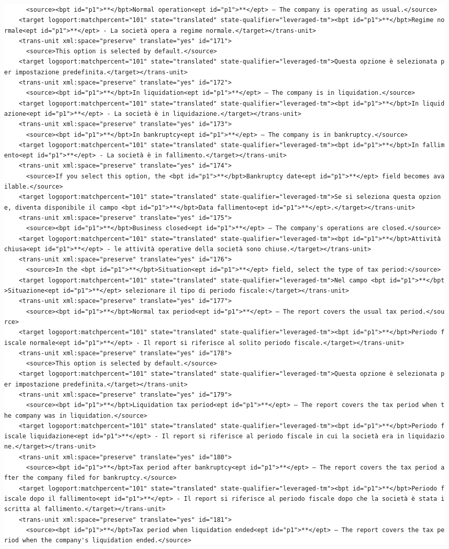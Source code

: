           <source><bpt id="p1">**</bpt>Normal operation<ept id="p1">**</ept> – The company is operating as usual.</source>
        <target logoport:matchpercent="101" state="translated" state-qualifier="leveraged-tm"><bpt id="p1">**</bpt>Regime normale<ept id="p1">**</ept> - La società opera a regime normale.</target></trans-unit>
        <trans-unit xml:space="preserve" translate="yes" id="171">
          <source>This option is selected by default.</source>
        <target logoport:matchpercent="101" state="translated" state-qualifier="leveraged-tm">Questa opzione è selezionata per impostazione predefinita.</target></trans-unit>
        <trans-unit xml:space="preserve" translate="yes" id="172">
          <source><bpt id="p1">**</bpt>In liquidation<ept id="p1">**</ept> – The company is in liquidation.</source>
        <target logoport:matchpercent="101" state="translated" state-qualifier="leveraged-tm"><bpt id="p1">**</bpt>In liquidazione<ept id="p1">**</ept> - La società è in liquidazione.</target></trans-unit>
        <trans-unit xml:space="preserve" translate="yes" id="173">
          <source><bpt id="p1">**</bpt>In bankruptcy<ept id="p1">**</ept> – The company is in bankruptcy.</source>
        <target logoport:matchpercent="101" state="translated" state-qualifier="leveraged-tm"><bpt id="p1">**</bpt>In fallimento<ept id="p1">**</ept> - La società è in fallimento.</target></trans-unit>
        <trans-unit xml:space="preserve" translate="yes" id="174">
          <source>If you select this option, the <bpt id="p1">**</bpt>Bankruptcy date<ept id="p1">**</ept> field becomes available.</source>
        <target logoport:matchpercent="101" state="translated" state-qualifier="leveraged-tm">Se si seleziona questa opzione, diventa disponibile il campo <bpt id="p1">**</bpt>Data fallimento<ept id="p1">**</ept>.</target></trans-unit>
        <trans-unit xml:space="preserve" translate="yes" id="175">
          <source><bpt id="p1">**</bpt>Business closed<ept id="p1">**</ept> – The company's operations are closed.</source>
        <target logoport:matchpercent="101" state="translated" state-qualifier="leveraged-tm"><bpt id="p1">**</bpt>Attività chiusa<ept id="p1">**</ept> - le attività operative della società sono chiuse.</target></trans-unit>
        <trans-unit xml:space="preserve" translate="yes" id="176">
          <source>In the <bpt id="p1">**</bpt>Situation<ept id="p1">**</ept> field, select the type of tax period:</source>
        <target logoport:matchpercent="101" state="translated" state-qualifier="leveraged-tm">Nel campo <bpt id="p1">**</bpt>Situazione<ept id="p1">**</ept> selezionare il tipo di periodo fiscale:</target></trans-unit>
        <trans-unit xml:space="preserve" translate="yes" id="177">
          <source><bpt id="p1">**</bpt>Normal tax period<ept id="p1">**</ept> – The report covers the usual tax period.</source>
        <target logoport:matchpercent="101" state="translated" state-qualifier="leveraged-tm"><bpt id="p1">**</bpt>Periodo fiscale normale<ept id="p1">**</ept> - Il report si riferisce al solito periodo fiscale.</target></trans-unit>
        <trans-unit xml:space="preserve" translate="yes" id="178">
          <source>This option is selected by default.</source>
        <target logoport:matchpercent="101" state="translated" state-qualifier="leveraged-tm">Questa opzione è selezionata per impostazione predefinita.</target></trans-unit>
        <trans-unit xml:space="preserve" translate="yes" id="179">
          <source><bpt id="p1">**</bpt>Liquidation tax period<ept id="p1">**</ept> – The report covers the tax period when the company was in liquidation.</source>
        <target logoport:matchpercent="101" state="translated" state-qualifier="leveraged-tm"><bpt id="p1">**</bpt>Periodo fiscale liquidazione<ept id="p1">**</ept> - Il report si riferisce al periodo fiscale in cui la società era in liquidazione.</target></trans-unit>
        <trans-unit xml:space="preserve" translate="yes" id="180">
          <source><bpt id="p1">**</bpt>Tax period after bankruptcy<ept id="p1">**</ept> – The report covers the tax period after the company filed for bankruptcy.</source>
        <target logoport:matchpercent="101" state="translated" state-qualifier="leveraged-tm"><bpt id="p1">**</bpt>Periodo fiscale dopo il fallimento<ept id="p1">**</ept> - Il report si riferisce al periodo fiscale dopo che la società è stata iscritta al fallimento.</target></trans-unit>
        <trans-unit xml:space="preserve" translate="yes" id="181">
          <source><bpt id="p1">**</bpt>Tax period when liquidation ended<ept id="p1">**</ept> – The report covers the tax period when the company's liquidation ended.</source>